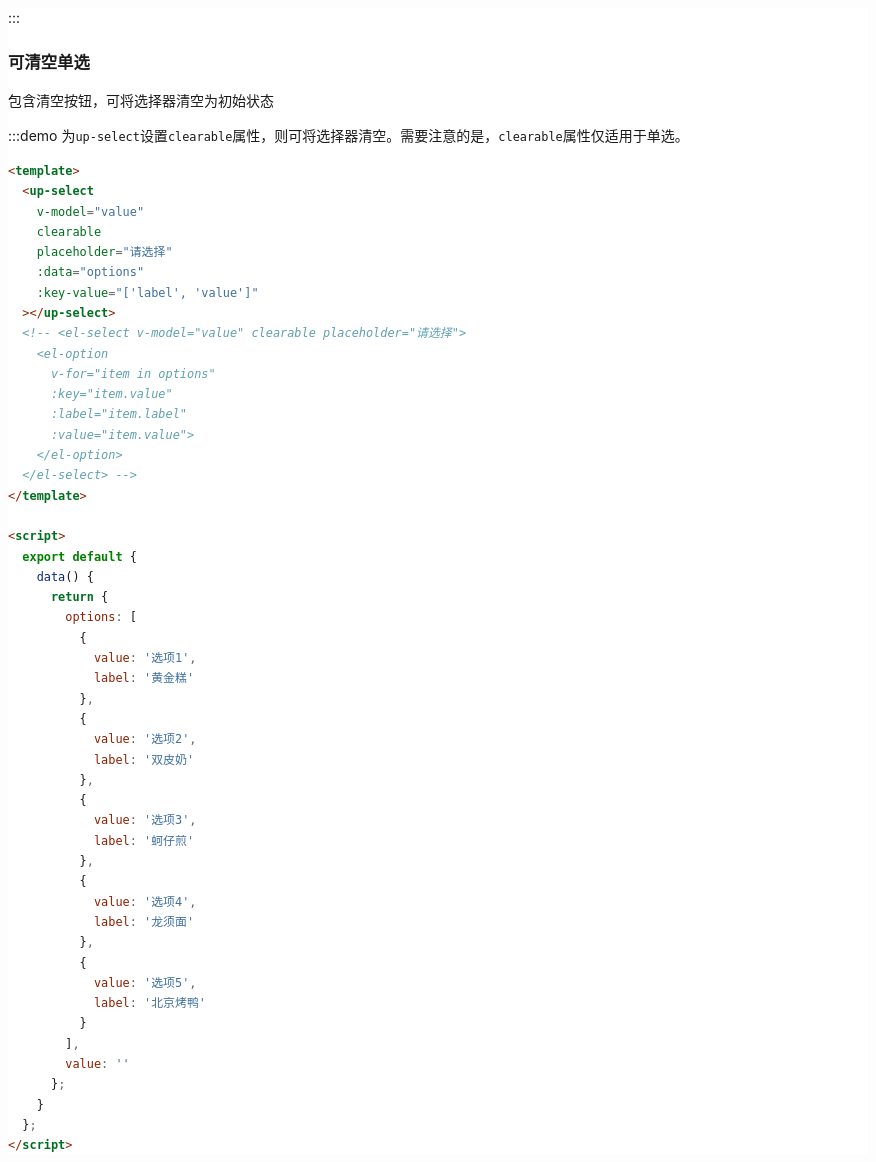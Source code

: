 :::

### 可清空单选

包含清空按钮，可将选择器清空为初始状态

:::demo 为`up-select`设置`clearable`属性，则可将选择器清空。需要注意的是，`clearable`属性仅适用于单选。

```html
<template>
  <up-select
    v-model="value"
    clearable
    placeholder="请选择"
    :data="options"
    :key-value="['label', 'value']"
  ></up-select>
  <!-- <el-select v-model="value" clearable placeholder="请选择">
    <el-option
      v-for="item in options"
      :key="item.value"
      :label="item.label"
      :value="item.value">
    </el-option>
  </el-select> -->
</template>

<script>
  export default {
    data() {
      return {
        options: [
          {
            value: '选项1',
            label: '黄金糕'
          },
          {
            value: '选项2',
            label: '双皮奶'
          },
          {
            value: '选项3',
            label: '蚵仔煎'
          },
          {
            value: '选项4',
            label: '龙须面'
          },
          {
            value: '选项5',
            label: '北京烤鸭'
          }
        ],
        value: ''
      };
    }
  };
</script>
```
